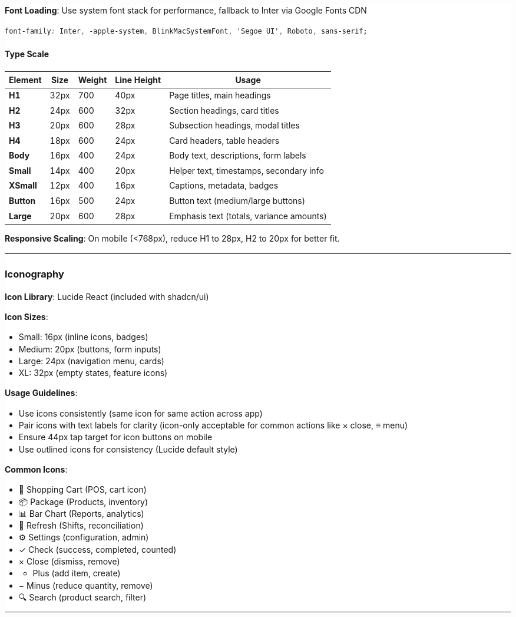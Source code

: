 **Font Loading**: Use system font stack for performance, fallback to Inter via Google Fonts CDN

```css
font-family: Inter, -apple-system, BlinkMacSystemFont, 'Segoe UI', Roboto, sans-serif;
```

#### Type Scale

| Element     | Size  | Weight | Line Height | Usage                                    |
| ----------- | ----- | ------ | ----------- | ---------------------------------------- |
| **H1**      | 32px  | 700    | 40px        | Page titles, main headings               |
| **H2**      | 24px  | 600    | 32px        | Section headings, card titles            |
| **H3**      | 20px  | 600    | 28px        | Subsection headings, modal titles        |
| **H4**      | 18px  | 600    | 24px        | Card headers, table headers              |
| **Body**    | 16px  | 400    | 24px        | Body text, descriptions, form labels     |
| **Small**   | 14px  | 400    | 20px        | Helper text, timestamps, secondary info  |
| **XSmall**  | 12px  | 400    | 16px        | Captions, metadata, badges               |
| **Button**  | 16px  | 500    | 24px        | Button text (medium/large buttons)       |
| **Large**   | 20px  | 600    | 28px        | Emphasis text (totals, variance amounts) |

**Responsive Scaling**: On mobile (<768px), reduce H1 to 28px, H2 to 20px for better fit.

---

### Iconography

**Icon Library**: Lucide React (included with shadcn/ui)

**Icon Sizes**:
- Small: 16px (inline icons, badges)
- Medium: 20px (buttons, form inputs)
- Large: 24px (navigation menu, cards)
- XL: 32px (empty states, feature icons)

**Usage Guidelines**:
- Use icons consistently (same icon for same action across app)
- Pair icons with text labels for clarity (icon-only acceptable for common actions like × close, ≡ menu)
- Ensure 44px tap target for icon buttons on mobile
- Use outlined icons for consistency (Lucide default style)

**Common Icons**:
- 🛒 Shopping Cart (POS, cart icon)
- 📦 Package (Products, inventory)
- 📊 Bar Chart (Reports, analytics)
- 🔄 Refresh (Shifts, reconciliation)
- ⚙️ Settings (configuration, admin)
- ✓ Check (success, completed, counted)
- × Close (dismiss, remove)
- + Plus (add item, create)
- − Minus (reduce quantity, remove)
- 🔍 Search (product search, filter)

---